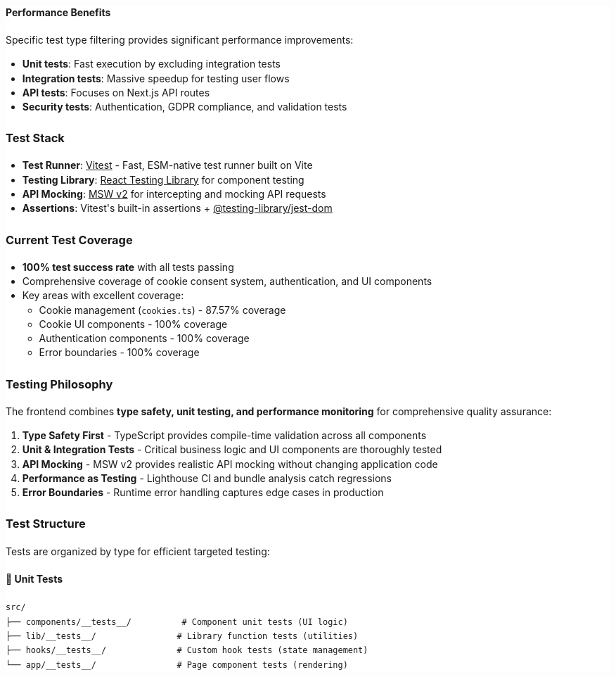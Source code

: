 ```bash
```

#### Performance Benefits

Specific test type filtering provides significant performance improvements:

- **Unit tests**: Fast execution by excluding integration tests
- **Integration tests**: Massive speedup for testing user flows
- **API tests**: Focuses on Next.js API routes
- **Security tests**: Authentication, GDPR compliance, and validation tests

### Test Stack

- **Test Runner**: [Vitest](https://vitest.dev/) - Fast, ESM-native test runner built on Vite
- **Testing Library**: [React Testing Library](https://testing-library.com/react) for component testing
- **API Mocking**: [MSW v2](https://mswjs.io/) for intercepting and mocking API requests
- **Assertions**: Vitest's built-in assertions + [@testing-library/jest-dom](https://github.com/testing-library/jest-dom)

### Current Test Coverage

- **100% test success rate** with all tests passing
- Comprehensive coverage of cookie consent system, authentication, and UI components
- Key areas with excellent coverage:
  - Cookie management (`cookies.ts`) - 87.57% coverage
  - Cookie UI components - 100% coverage
  - Authentication components - 100% coverage
  - Error boundaries - 100% coverage

### Testing Philosophy

The frontend combines **type safety, unit testing, and performance monitoring** for comprehensive quality assurance:

1. **Type Safety First** - TypeScript provides compile-time validation across all components
2. **Unit & Integration Tests** - Critical business logic and UI components are thoroughly tested
3. **API Mocking** - MSW v2 provides realistic API mocking without changing application code
4. **Performance as Testing** - Lighthouse CI and bundle analysis catch regressions
5. **Error Boundaries** - Runtime error handling captures edge cases in production

### Test Structure

Tests are organized by type for efficient targeted testing:

#### 🧩 Unit Tests
```
src/
├── components/__tests__/          # Component unit tests (UI logic)
├── lib/__tests__/                # Library function tests (utilities)  
├── hooks/__tests__/              # Custom hook tests (state management)
└── app/__tests__/                # Page component tests (rendering)
```
